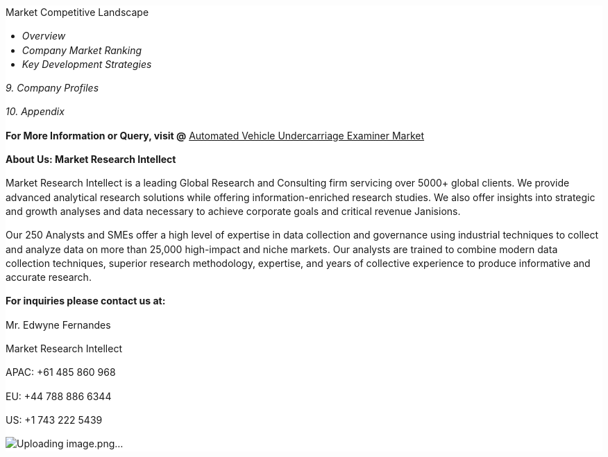 Market Competitive Landscape</span></em></p><ul><li><em><span class="">Overview</span></em></li><li><em><span class="">Company Market Ranking</span></em></li><li><em><span class="">Key Development Strategies</span></em></li></ul><p><em><span class="font-[700]">9. Company Profiles</span></em></p><p><em><span class="font-[700]">10. Appendix</span></em></p><p><span class="font-[700]"><strong>For More Information or Query, visit&nbsp;@</strong>&nbsp;</span><span class="font-[700]"><a href="https://www.marketresearchintellect.com/product/global-automated-vehicle-undercarriage-examiner-market/?utm_source=Linkedin&utm_medium=832" target="_blank" data-tracking-control-name="article-ssr-frontend-pulse_little-text-block" data-tracking-will-navigate="" data-test-link="">Automated Vehicle Undercarriage Examiner Market</a></span></p><p><strong><span class="font-[700]">About Us: Market Research Intellect</span></strong></p><p><span class="">Market Research Intellect is a leading Global Research and Consulting firm servicing over 5000+ global clients. We provide advanced analytical research solutions while offering information-enriched research studies.&nbsp;</span>We also offer insights into strategic and growth analyses and data necessary to achieve corporate goals and critical revenue Janisions.</p><p><span class="">Our 250 Analysts and SMEs offer a high level of expertise in data collection and governance using industrial techniques to collect and analyze data on more than 25,000 high-impact and niche markets. Our analysts are trained to combine modern data collection techniques, superior research methodology, expertise, and years of collective experience to produce informative and accurate research.</span></p><p><strong>For inquiries please contact us at:</strong></p><p>Mr. Edwyne Fernandes</p><p>Market Research Intellect</p><p>APAC: +61 485 860 968</p><p>EU: +44 788 886 6344</p><p>US: +1 743 222 5439</p>
![Uploading image.png…]()
